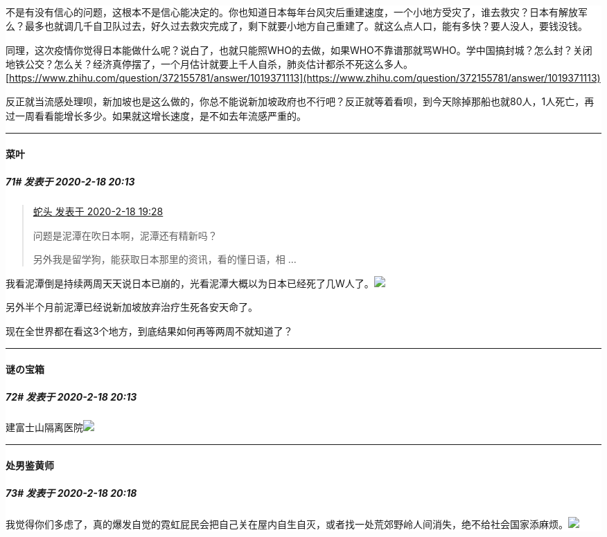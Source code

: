 不是有没有信心的问题，这根本不是信心能决定的。你也知道日本每年台风灾后重建速度，一个小地方受灾了，谁去救灾？日本有解放军么？最多也就调几千自卫队过去，好久过去救灾完成了，剩下就要小地方自己重建了。就这么点人口，能有多快？要人没人，要钱没钱。


同理，这次疫情你觉得日本能做什么呢？说白了，也就只能照WHO的去做，如果WHO不靠谱那就骂WHO。学中国搞封城？怎么封？关闭地铁公交？怎么关？经济真停摆了，一个月估计就要上千人自杀，肺炎估计都杀不死这么多人。 [https://www.zhihu.com/question/372155781/answer/1019371113](https://www.zhihu.com/question/372155781/answer/1019371113) 

反正就当流感处理呗，新加坡也是这么做的，你总不能说新加坡政府也不行吧？反正就等着看呗，到今天除掉那船也就80人，1人死亡，再过一周看看能增长多少。如果就这增长速度，是不如去年流感严重的。







*****

####  菜叶  
##### 71#       发表于 2020-2-18 20:13



<blockquote><a href="httphttps://bbs.saraba1st.com/2b/forum.php?mod=redirect&amp;goto=findpost&amp;pid=46453596&amp;ptid=1914528" target="_blank">蛇头 发表于 2020-2-18 19:28</a>

问题是泥潭在吹日本啊，泥潭还有精新吗？

另外我是留学狗，能获取日本那里的资讯，看的懂日语，相 ...</blockquote>
我看泥潭倒是持续两周天天说日本已崩的，光看泥潭大概以为日本已经死了几W人了。<img src="https://static.saraba1st.com/image/smiley/face2017/218.png" referrerpolicy="no-referrer">

另外半个月前泥潭已经说新加坡放弃治疗生死各安天命了。


现在全世界都在看这3个地方，到底结果如何再等两周不就知道了？







*****

####  谜の宝箱  
##### 72#       发表于 2020-2-18 20:13




建富士山隔离医院<img src="https://static.saraba1st.com/image/smiley/face2017/037.png" referrerpolicy="no-referrer">







*****

####  处男鉴黄师  
##### 73#       发表于 2020-2-18 20:18




我觉得你们多虑了，真的爆发自觉的霓虹屁民会把自己关在屋内自生自灭，或者找一处荒郊野岭人间消失，绝不给社会国家添麻烦。<img src="https://static.saraba1st.com/image/smiley/face2017/009.gif" referrerpolicy="no-referrer">
